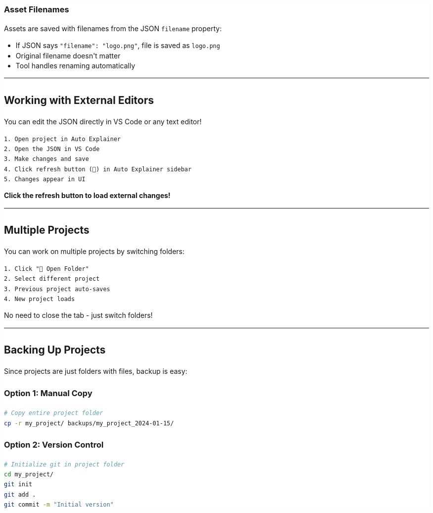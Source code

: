 ### Asset Filenames
Assets are saved with filenames from the JSON `filename` property:
- If JSON says `"filename": "logo.png"`, file is saved as `logo.png`
- Original filename doesn't matter
- Tool handles renaming automatically

---

## Working with External Editors

You can edit the JSON directly in VS Code or any text editor!

```
1. Open project in Auto Explainer
2. Open the JSON in VS Code
3. Make changes and save
4. Click refresh button (🔄) in Auto Explainer sidebar
5. Changes appear in UI
```

**Click the refresh button to load external changes!**

---

## Multiple Projects

You can work on multiple projects by switching folders:

```
1. Click "📁 Open Folder"
2. Select different project
3. Previous project auto-saves
4. New project loads
```

No need to close the tab - just switch folders!

---

## Backing Up Projects

Since projects are just folders with files, backup is easy:

### Option 1: Manual Copy
```bash
# Copy entire project folder
cp -r my_project/ backups/my_project_2024-01-15/
```

### Option 2: Version Control
```bash
# Initialize git in project folder
cd my_project/
git init
git add .
git commit -m "Initial version"
```
